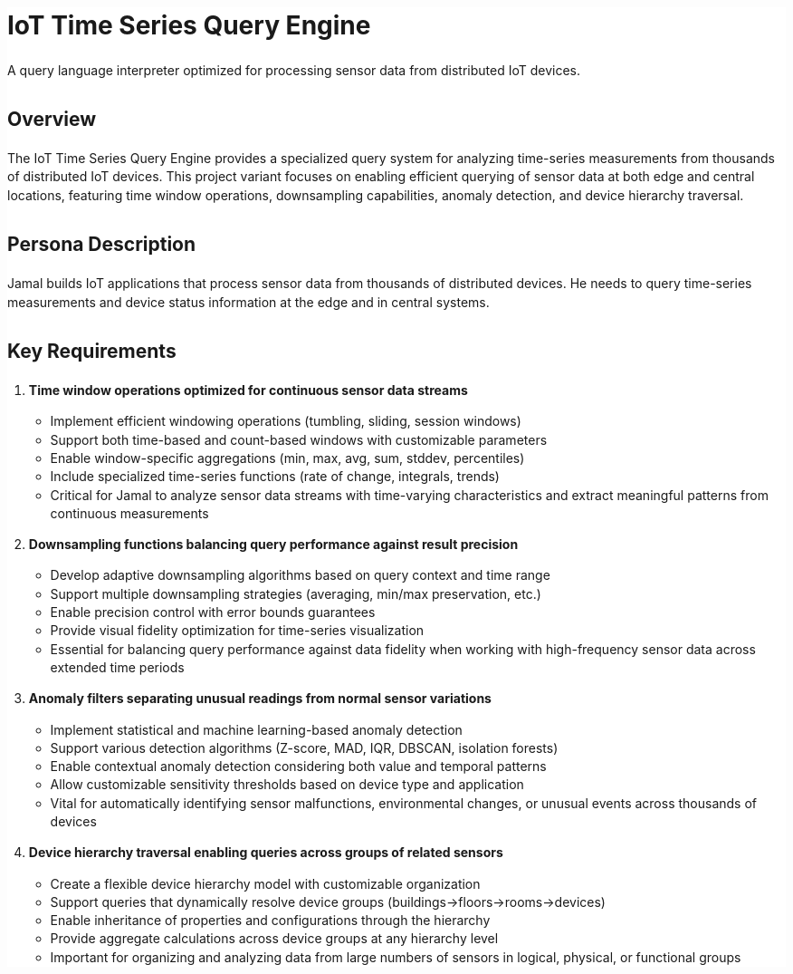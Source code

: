 # IoT Time Series Query Engine

A query language interpreter optimized for processing sensor data from distributed IoT devices.

## Overview

The IoT Time Series Query Engine provides a specialized query system for analyzing time-series measurements from thousands of distributed IoT devices. This project variant focuses on enabling efficient querying of sensor data at both edge and central locations, featuring time window operations, downsampling capabilities, anomaly detection, and device hierarchy traversal.

## Persona Description

Jamal builds IoT applications that process sensor data from thousands of distributed devices. He needs to query time-series measurements and device status information at the edge and in central systems.

## Key Requirements

1. **Time window operations optimized for continuous sensor data streams**
   - Implement efficient windowing operations (tumbling, sliding, session windows)
   - Support both time-based and count-based windows with customizable parameters
   - Enable window-specific aggregations (min, max, avg, sum, stddev, percentiles)
   - Include specialized time-series functions (rate of change, integrals, trends)
   - Critical for Jamal to analyze sensor data streams with time-varying characteristics and extract meaningful patterns from continuous measurements

2. **Downsampling functions balancing query performance against result precision**
   - Develop adaptive downsampling algorithms based on query context and time range
   - Support multiple downsampling strategies (averaging, min/max preservation, etc.)
   - Enable precision control with error bounds guarantees
   - Provide visual fidelity optimization for time-series visualization
   - Essential for balancing query performance against data fidelity when working with high-frequency sensor data across extended time periods

3. **Anomaly filters separating unusual readings from normal sensor variations**
   - Implement statistical and machine learning-based anomaly detection
   - Support various detection algorithms (Z-score, MAD, IQR, DBSCAN, isolation forests)
   - Enable contextual anomaly detection considering both value and temporal patterns
   - Allow customizable sensitivity thresholds based on device type and application
   - Vital for automatically identifying sensor malfunctions, environmental changes, or unusual events across thousands of devices

4. **Device hierarchy traversal enabling queries across groups of related sensors**
   - Create a flexible device hierarchy model with customizable organization
   - Support queries that dynamically resolve device groups (buildings→floors→rooms→devices)
   - Enable inheritance of properties and configurations through the hierarchy
   - Provide aggregate calculations across device groups at any hierarchy level
   - Important for organizing and analyzing data from large numbers of sensors in logical, physical, or functional groups
